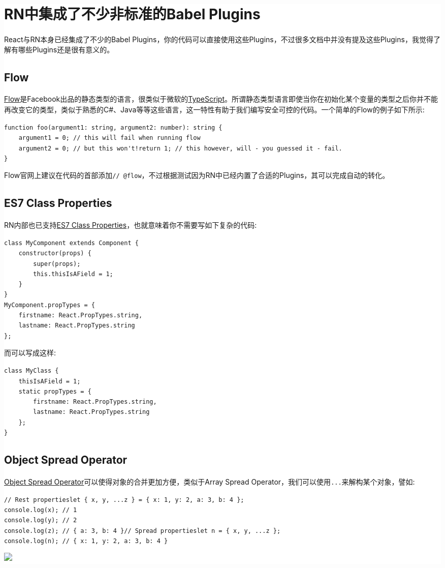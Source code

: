 # RN中集成了不少非标准的Babel Plugins
React与RN本身已经集成了不少的Babel Plugins，你的代码可以直接使用这些Plugins，不过很多文档中并没有提及这些Plugins，我觉得了解有哪些Plugins还是很有意义的。
## Flow
[Flow](https://flowtype.org/)是Facebook出品的静态类型的语言，很类似于微软的[TypeScript](http://typescriptlang.org/)。所谓静态类型语言即使当你在初始化某个变量的类型之后你并不能再改变它的类型，类似于熟悉的C#、Java等等这些语言，这一特性有助于我们编写安全可控的代码。一个简单的Flow的例子如下所示:
```
function foo(argument1: string, argument2: number): string {  
    argument1 = 0; // this will fail when running flow
    argument2 = 0; // but this won't!return 1; // this however, will - you guessed it - fail.
}
```
Flow官网上建议在代码的首部添加`// @flow`，不过根据测试因为RN中已经内置了合适的Plugins，其可以完成自动的转化。

## ES7 Class Properties
RN内部也已支持[ES7 Class Properties](https://babeljs.io/docs/plugins/transform-class-properties/)，也就意味着你不需要写如下复杂的代码:
```
class MyComponent extends Component {  
    constructor(props) {
        super(props);
        this.thisIsAField = 1;
    }
}
MyComponent.propTypes = {  
    firstname: React.PropTypes.string,
    lastname: React.PropTypes.string
};
```
而可以写成这样:
```
class MyClass {  
    thisIsAField = 1;
    static propTypes = {
        firstname: React.PropTypes.string,
        lastname: React.PropTypes.string
    };
}
```
## Object Spread Operator
[Object Spread Operator](https://babeljs.io/docs/plugins/transform-object-rest-spread/)可以使得对象的合并更加方便，类似于Array Spread Operator，我们可以使用`...`来解构某个对象，譬如:
```
// Rest propertieslet { x, y, ...z } = { x: 1, y: 2, a: 3, b: 4 };  
console.log(x); // 1  
console.log(y); // 2  
console.log(z); // { a: 3, b: 4 }// Spread propertieslet n = { x, y, ...z };  
console.log(n); // { x: 1, y: 2, a: 3, b: 4 }  
```

















![](https://coding.net/u/hoteam/p/Cache/git/raw/master/2016/7/3/6803.png)

